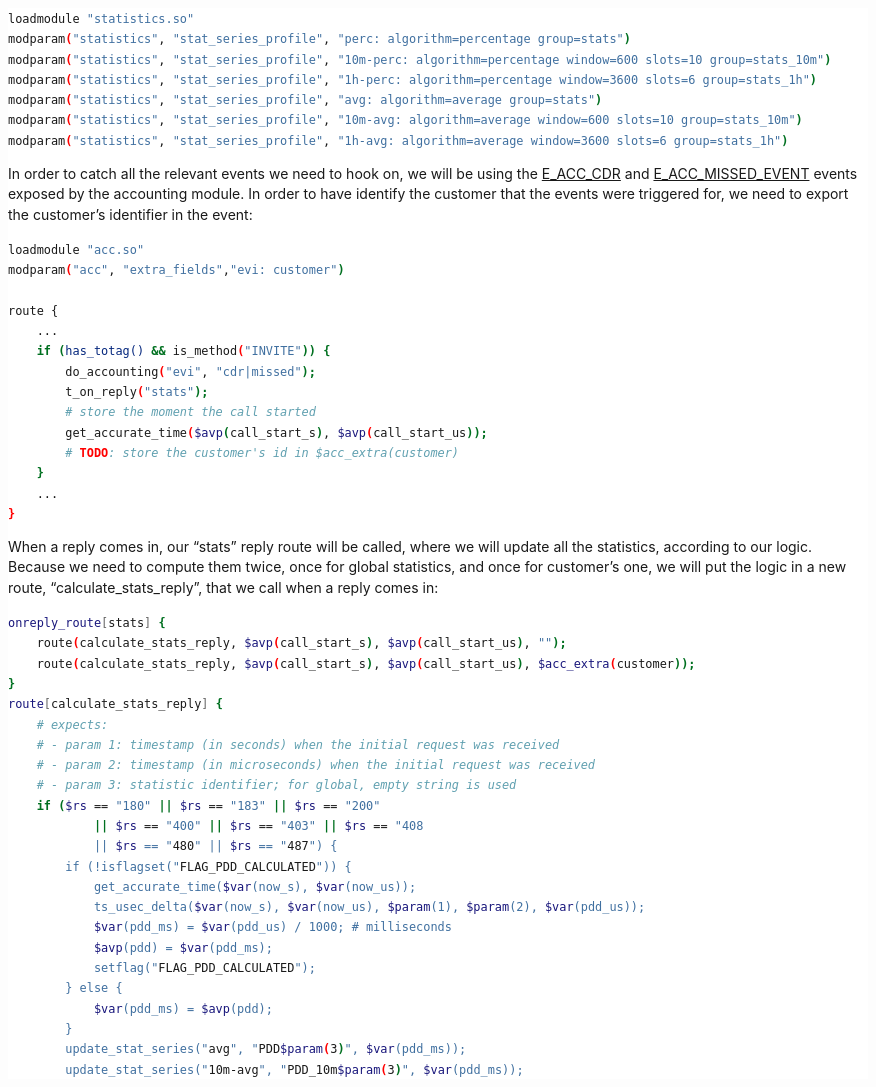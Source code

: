 ```bash
loadmodule "statistics.so"
modparam("statistics", "stat_series_profile", "perc: algorithm=percentage group=stats")
modparam("statistics", "stat_series_profile", "10m-perc: algorithm=percentage window=600 slots=10 group=stats_10m")
modparam("statistics", "stat_series_profile", "1h-perc: algorithm=percentage window=3600 slots=6 group=stats_1h")
modparam("statistics", "stat_series_profile", "avg: algorithm=average group=stats")
modparam("statistics", "stat_series_profile", "10m-avg: algorithm=average window=600 slots=10 group=stats_10m")
modparam("statistics", "stat_series_profile", "1h-avg: algorithm=average window=3600 slots=6 group=stats_1h")
```

In order to catch all the relevant events we need to hook on, we will be using the [E_ACC_CDR](https://opensips.org/docs/modules/3.1.x/acc.html#event_E_ACC_CDR) and [E_ACC_MISSED_EVENT](https://opensips.org/docs/modules/3.1.x/acc.html#event_E_ACC_CDR) events exposed by the accounting module. In order to have identify the customer that the events were triggered for, we need to export the customer’s identifier in the event:

```bash
loadmodule "acc.so"
modparam("acc", "extra_fields","evi: customer")

route {
    ...
    if (has_totag() && is_method("INVITE")) {
        do_accounting("evi", "cdr|missed");
        t_on_reply("stats");
        # store the moment the call started
        get_accurate_time($avp(call_start_s), $avp(call_start_us));
        # TODO: store the customer's id in $acc_extra(customer)
    }
    ...
}
```

When a reply comes in, our “stats” reply route will be called, where we will update all the statistics, according to our logic. Because we need to compute them twice, once for global statistics, and once for customer’s one, we will put the logic in a new route, “calculate_stats_reply”, that we call when a reply comes in:

```bash
onreply_route[stats] {
    route(calculate_stats_reply, $avp(call_start_s), $avp(call_start_us), "");
    route(calculate_stats_reply, $avp(call_start_s), $avp(call_start_us), $acc_extra(customer));
}
route[calculate_stats_reply] {
    # expects:
    # - param 1: timestamp (in seconds) when the initial request was received
    # - param 2: timestamp (in microseconds) when the initial request was received
    # - param 3: statistic identifier; for global, empty string is used
    if ($rs == "180" || $rs == "183" || $rs == "200"
            || $rs == "400" || $rs == "403" || $rs == "408
            || $rs == "480" || $rs == "487") {
        if (!isflagset("FLAG_PDD_CALCULATED")) {
            get_accurate_time($var(now_s), $var(now_us));
            ts_usec_delta($var(now_s), $var(now_us), $param(1), $param(2), $var(pdd_us));
            $var(pdd_ms) = $var(pdd_us) / 1000; # milliseconds
            $avp(pdd) = $var(pdd_ms);
            setflag("FLAG_PDD_CALCULATED");
        } else {
            $var(pdd_ms) = $avp(pdd);
        }
        update_stat_series("avg", "PDD$param(3)", $var(pdd_ms));
        update_stat_series("10m-avg", "PDD_10m$param(3)", $var(pdd_ms));
```